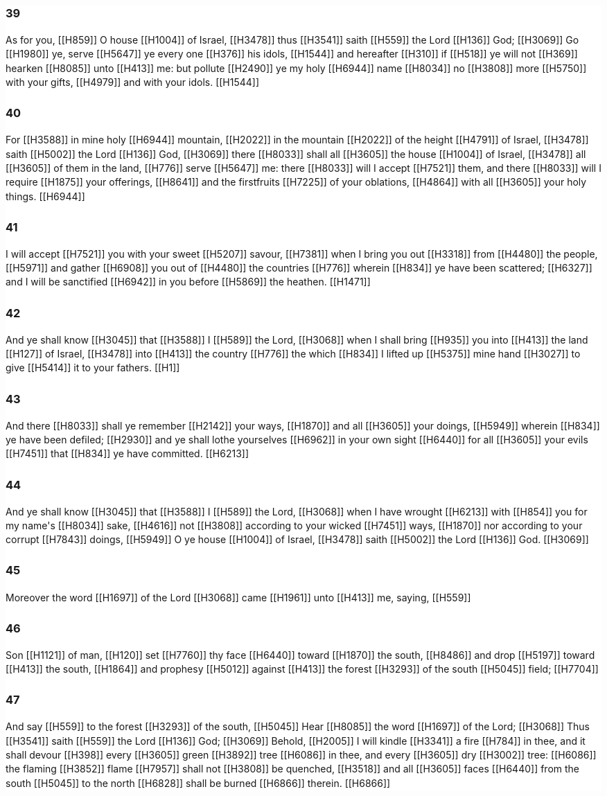 ### 39
As for you, [[H859]] O house [[H1004]] of Israel, [[H3478]] thus [[H3541]] saith [[H559]] the Lord [[H136]] God; [[H3069]] Go [[H1980]] ye, serve [[H5647]] ye every one [[H376]] his idols, [[H1544]] and hereafter [[H310]] if [[H518]] ye will not [[H369]] hearken [[H8085]] unto [[H413]] me: but pollute [[H2490]] ye my holy [[H6944]] name [[H8034]] no [[H3808]] more [[H5750]] with your gifts, [[H4979]] and with your idols. [[H1544]]

### 40
For [[H3588]] in mine holy [[H6944]] mountain, [[H2022]] in the mountain [[H2022]] of the height [[H4791]] of Israel, [[H3478]] saith [[H5002]] the Lord [[H136]] God, [[H3069]] there [[H8033]] shall all [[H3605]] the house [[H1004]] of Israel, [[H3478]] all [[H3605]] of them in the land, [[H776]] serve [[H5647]] me: there [[H8033]] will I accept [[H7521]] them, and there [[H8033]] will I require [[H1875]] your offerings, [[H8641]] and the firstfruits [[H7225]] of your oblations, [[H4864]] with all [[H3605]] your holy things. [[H6944]]

### 41
I will accept [[H7521]] you with your sweet [[H5207]] savour, [[H7381]] when I bring you out [[H3318]] from [[H4480]] the people, [[H5971]] and gather [[H6908]] you out of [[H4480]] the countries [[H776]] wherein [[H834]] ye have been scattered; [[H6327]] and I will be sanctified [[H6942]] in you before [[H5869]] the heathen. [[H1471]]

### 42
And ye shall know [[H3045]] that [[H3588]] I [[H589]] the Lord, [[H3068]] when I shall bring [[H935]] you into [[H413]] the land [[H127]] of Israel, [[H3478]] into [[H413]] the country [[H776]] the which [[H834]] I lifted up [[H5375]] mine hand [[H3027]] to give [[H5414]] it to your fathers. [[H1]]

### 43
And there [[H8033]] shall ye remember [[H2142]] your ways, [[H1870]] and all [[H3605]] your doings, [[H5949]] wherein [[H834]] ye have been defiled; [[H2930]] and ye shall lothe yourselves [[H6962]] in your own sight [[H6440]] for all [[H3605]] your evils [[H7451]] that [[H834]] ye have committed. [[H6213]]

### 44
And ye shall know [[H3045]] that [[H3588]] I [[H589]] the Lord, [[H3068]] when I have wrought [[H6213]] with [[H854]] you for my name's [[H8034]] sake, [[H4616]] not [[H3808]] according to your wicked [[H7451]] ways, [[H1870]] nor according to your corrupt [[H7843]] doings, [[H5949]] O ye house [[H1004]] of Israel, [[H3478]] saith [[H5002]] the Lord [[H136]] God. [[H3069]]

### 45
Moreover the word [[H1697]] of the Lord [[H3068]] came [[H1961]] unto [[H413]] me, saying, [[H559]]

### 46
Son [[H1121]] of man, [[H120]] set [[H7760]] thy face [[H6440]] toward [[H1870]] the south, [[H8486]] and drop [[H5197]] toward [[H413]] the south, [[H1864]] and prophesy [[H5012]] against [[H413]] the forest [[H3293]] of the south [[H5045]] field; [[H7704]]

### 47
And say [[H559]] to the forest [[H3293]] of the south, [[H5045]] Hear [[H8085]] the word [[H1697]] of the Lord; [[H3068]] Thus [[H3541]] saith [[H559]] the Lord [[H136]] God; [[H3069]] Behold, [[H2005]] I will kindle [[H3341]] a fire [[H784]] in thee, and it shall devour [[H398]] every [[H3605]] green [[H3892]] tree [[H6086]] in thee, and every [[H3605]] dry [[H3002]] tree: [[H6086]] the flaming [[H3852]] flame [[H7957]] shall not [[H3808]] be quenched, [[H3518]] and all [[H3605]] faces [[H6440]] from the south [[H5045]] to the north [[H6828]] shall be burned [[H6866]] therein. [[H6866]]
